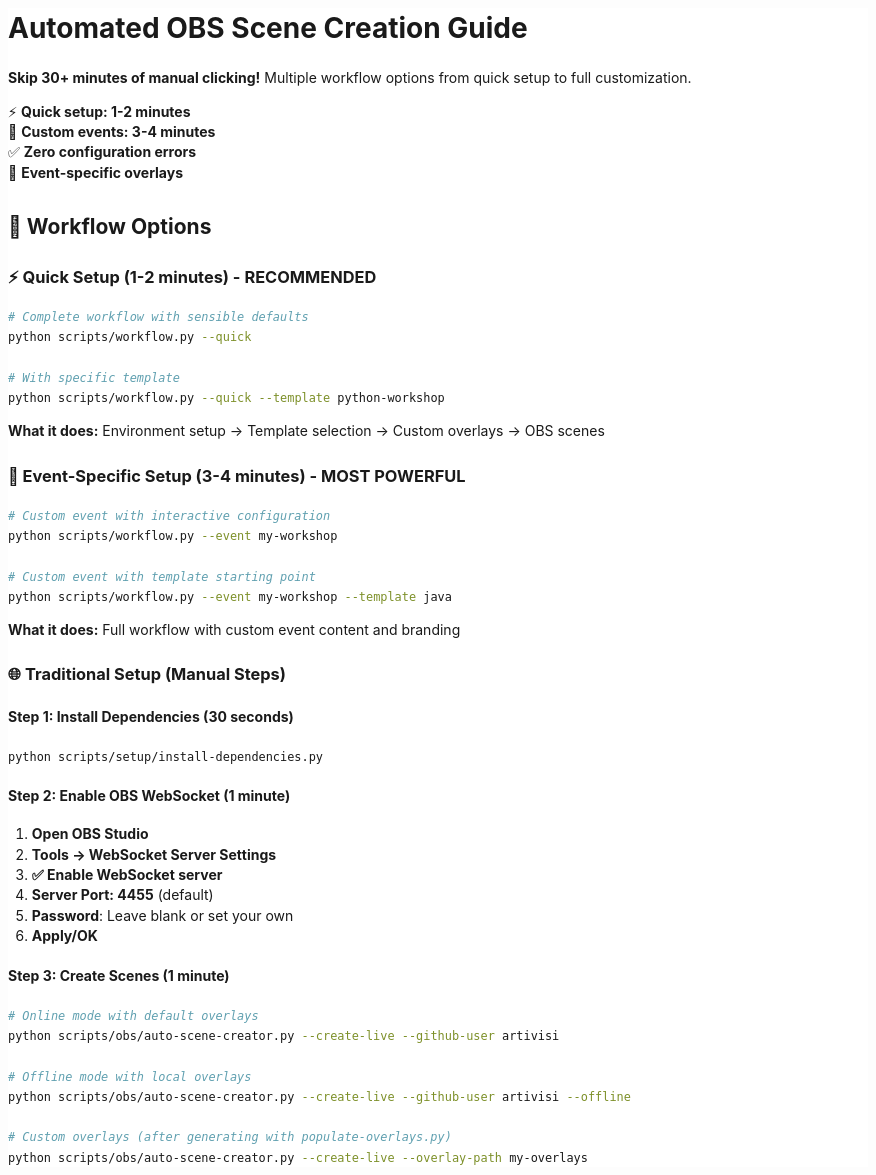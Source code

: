 # Automated OBS Scene Creation Guide

**Skip 30+ minutes of manual clicking!** Multiple workflow options from quick setup to full customization.

⚡ **Quick setup: 1-2 minutes**  
🎯 **Custom events: 3-4 minutes**  
✅ **Zero configuration errors**  
🎨 **Event-specific overlays**

## 🚀 Workflow Options

### ⚡ Quick Setup (1-2 minutes) - **RECOMMENDED**
```bash
# Complete workflow with sensible defaults
python scripts/workflow.py --quick

# With specific template
python scripts/workflow.py --quick --template python-workshop
```
**What it does:** Environment setup → Template selection → Custom overlays → OBS scenes

### 🎯 Event-Specific Setup (3-4 minutes) - **MOST POWERFUL**
```bash
# Custom event with interactive configuration
python scripts/workflow.py --event my-workshop

# Custom event with template starting point
python scripts/workflow.py --event my-workshop --template java
```
**What it does:** Full workflow with custom event content and branding

### 🌐 Traditional Setup (Manual Steps)

#### Step 1: Install Dependencies (30 seconds)
```bash
python scripts/setup/install-dependencies.py
```

#### Step 2: Enable OBS WebSocket (1 minute)
1. **Open OBS Studio**
2. **Tools → WebSocket Server Settings**
3. **✅ Enable WebSocket server**
4. **Server Port: 4455** (default)
5. **Password**: Leave blank or set your own
6. **Apply/OK**

#### Step 3: Create Scenes (1 minute)
```bash
# Online mode with default overlays
python scripts/obs/auto-scene-creator.py --create-live --github-user artivisi

# Offline mode with local overlays
python scripts/obs/auto-scene-creator.py --create-live --github-user artivisi --offline

# Custom overlays (after generating with populate-overlays.py)
python scripts/obs/auto-scene-creator.py --create-live --overlay-path my-overlays
```
